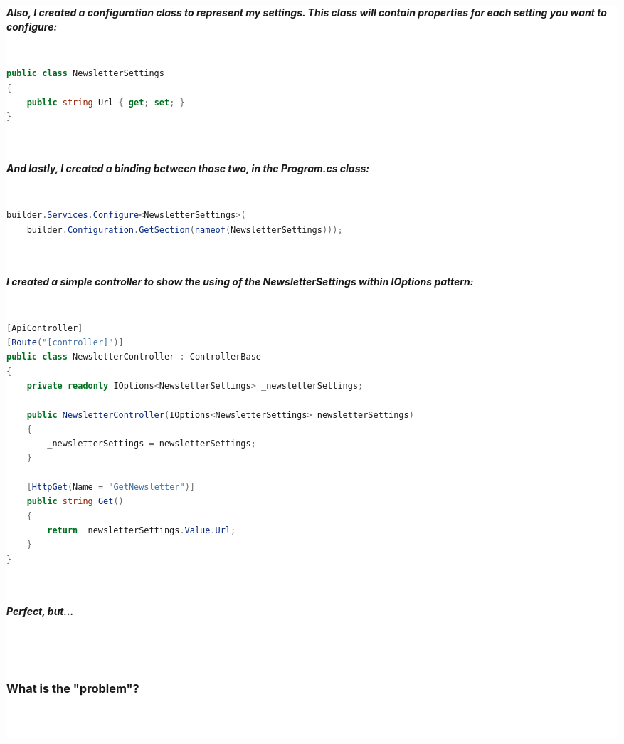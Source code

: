 ##### Also, I created a configuration class to represent my settings. This class will contain properties for each setting you want to configure:

```csharp

public class NewsletterSettings
{
    public string Url { get; set; }
}

```
&nbsp;  
##### And lastly, I created a binding between those two, in the Program.cs class:

```csharp

builder.Services.Configure<NewsletterSettings>(
    builder.Configuration.GetSection(nameof(NewsletterSettings)));

```
&nbsp;  
##### I created a simple controller to show the using of the NewsletterSettings within IOptions pattern:

```csharp

[ApiController]
[Route("[controller]")]
public class NewsletterController : ControllerBase
{
    private readonly IOptions<NewsletterSettings> _newsletterSettings;

    public NewsletterController(IOptions<NewsletterSettings> newsletterSettings)
    {
        _newsletterSettings = newsletterSettings;
    }

    [HttpGet(Name = "GetNewsletter")]
    public string Get()
    {
        return _newsletterSettings.Value.Url;
    }
}

```
&nbsp;  
##### Perfect, but...
&nbsp;  
&nbsp;  

### What is the "problem"?
&nbsp;  
&nbsp;  
